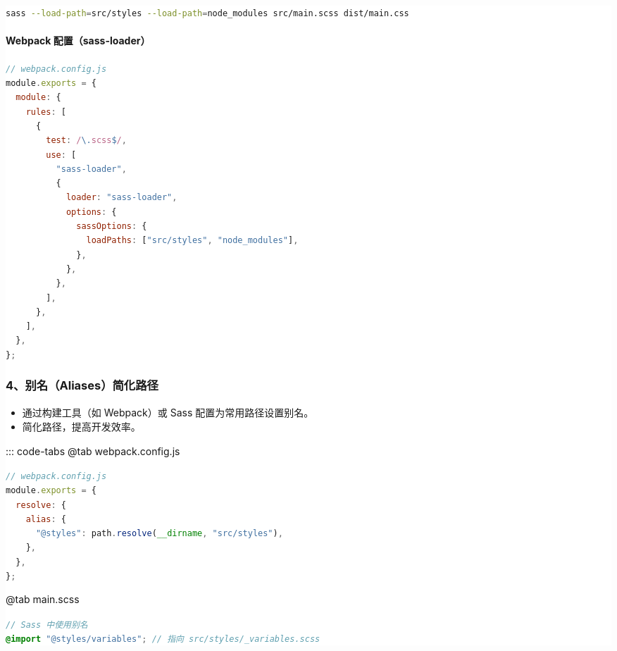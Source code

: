 ```bash
sass --load-path=src/styles --load-path=node_modules src/main.scss dist/main.css
```

#### **Webpack 配置（sass-loader）**

```javascript
// webpack.config.js
module.exports = {
  module: {
    rules: [
      {
        test: /\.scss$/,
        use: [
          "sass-loader",
          {
            loader: "sass-loader",
            options: {
              sassOptions: {
                loadPaths: ["src/styles", "node_modules"],
              },
            },
          },
        ],
      },
    ],
  },
};
```

### **4、别名（Aliases）简化路径**

- 通过构建工具（如 Webpack）或 Sass 配置为常用路径设置别名。
- 简化路径，提高开发效率。

::: code-tabs
@tab webpack.config.js

```js
// webpack.config.js
module.exports = {
  resolve: {
    alias: {
      "@styles": path.resolve(__dirname, "src/styles"),
    },
  },
};
```

@tab main.scss

```scss
// Sass 中使用别名
@import "@styles/variables"; // 指向 src/styles/_variables.scss
```
